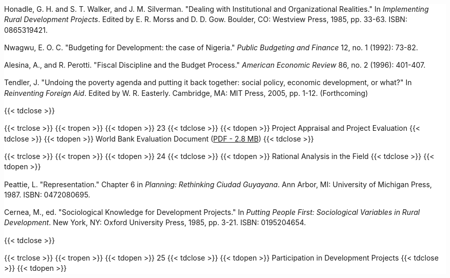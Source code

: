
Honadle, G. H. and S. T. Walker, and J. M. Silverman. "Dealing with Institutional and Organizational Realities." In _Implementing Rural Development Projects_. Edited by E. R. Morss and D. D. Gow. Boulder, CO: Westview Press, 1985, pp. 33-63. ISBN: 0865319421.

Nwagwu, E. O. C. "Budgeting for Development: the case of Nigeria." _Public Budgeting and Finance_ 12, no. 1 (1992): 73-82.

Alesina, A., and R. Perotti. "Fiscal Discipline and the Budget Process." _American Economic Review_ 86, no. 2 (1996): 401-407.

Tendler, J. "Undoing the poverty agenda and putting it back together: social policy, economic development, or what?" In _Reinventing Foreign Aid_. Edited by W. R. Easterly. Cambridge, MA: MIT Press, 2005, pp. 1-12. (Forthcoming)


{{< tdclose >}}

{{< trclose >}}
{{< tropen >}}
{{< tdopen >}}
23
{{< tdclose >}}
{{< tdopen >}}
Project Appraisal and Project Evaluation
{{< tdclose >}}
{{< tdopen >}}
World Bank Evaluation Document ([PDF - 2.8 MB](http://www-wds.worldbank.org/servlet/WDSContentServer/WDSP/IB/2004/03/30/000090341_20040330113442/Rendered/PDF/28168.pdf))
{{< tdclose >}}

{{< trclose >}}
{{< tropen >}}
{{< tdopen >}}
24
{{< tdclose >}}
{{< tdopen >}}
Rational Analysis in the Field
{{< tdclose >}}
{{< tdopen >}}


Peattie, L. "Representation." Chapter 6 in _Planning: Rethinking Ciudad Guyayana_. Ann Arbor, MI: University of Michigan Press, 1987. ISBN: 0472080695.

Cernea, M., ed. "Sociological Knowledge for Development Projects." In _Putting People First: Sociological Variables in Rural Development_. New York, NY: Oxford University Press, 1985, pp. 3-21. ISBN: 0195204654.


{{< tdclose >}}

{{< trclose >}}
{{< tropen >}}
{{< tdopen >}}
25
{{< tdclose >}}
{{< tdopen >}}
Participation in Development Projects
{{< tdclose >}}
{{< tdopen >}}
